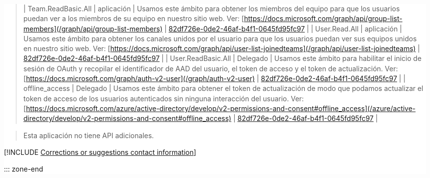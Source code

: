 >| Team.ReadBasic.All | aplicación | Usamos este ámbito para obtener los miembros del equipo para que los usuarios puedan ver a los miembros de su equipo en nuestro sitio web. Ver: [https://docs.microsoft.com/graph/api/group-list-members](/graph/api/group-list-members) | [82df726e-0de2-46af-b4f1-0645fd95fc97](../azure/82df726e-0de2-46af-b4f1-0645fd95fc97.md) |
>| User.Read.All | aplicación | Usamos este ámbito para obtener los canales unidos por el usuario para que los usuarios puedan ver sus equipos unidos en nuestro sitio web. Ver: [https://docs.microsoft.com/graph/api/user-list-joinedteams](/graph/api/user-list-joinedteams) | [82df726e-0de2-46af-b4f1-0645fd95fc97](../azure/82df726e-0de2-46af-b4f1-0645fd95fc97.md) |
>| User.ReadBasic.All | Delegado | Usamos este ámbito para habilitar el inicio de sesión de OAuth y recopilar el identificador de AAD del usuario, el token de acceso y el token de actualización. Ver: [https://docs.microsoft.com/graph/auth-v2-user](/graph/auth-v2-user) | [82df726e-0de2-46af-b4f1-0645fd95fc97](../azure/82df726e-0de2-46af-b4f1-0645fd95fc97.md) |
>| offline_access | Delegado | Usamos este ámbito para obtener el token de actualización de modo que podamos actualizar el token de acceso de los usuarios autenticados sin ninguna interacción del usuario. Ver: [https://docs.microsoft.com/azure/active-directory/develop/v2-permissions-and-consent#offline_access](/azure/active-directory/develop/v2-permissions-and-consent#offline_access) | [82df726e-0de2-46af-b4f1-0645fd95fc97](../azure/82df726e-0de2-46af-b4f1-0645fd95fc97.md) |

>Esta aplicación no tiene API adicionales.

[!INCLUDE [Corrections or suggestions contact information](../includes/corrections-or-suggestions.md)]

::: zone-end

